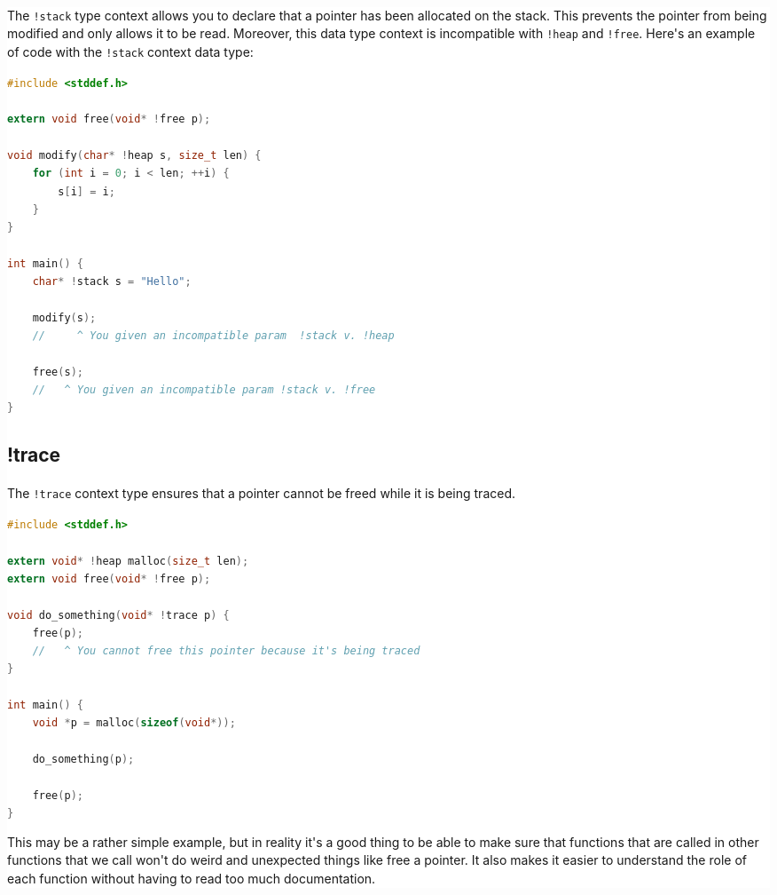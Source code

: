The `!stack` type context allows you to declare that a pointer has been allocated on the stack. This prevents the pointer from being modified and only allows it to be read. Moreover, this data type context is incompatible with `!heap` and `!free`. Here's an example of code with the `!stack` context data type:

```c
#include <stddef.h>

extern void free(void* !free p);

void modify(char* !heap s, size_t len) {
    for (int i = 0; i < len; ++i) {
        s[i] = i;
    }
}

int main() {
    char* !stack s = "Hello";

    modify(s);
    //     ^ You given an incompatible param  !stack v. !heap

    free(s);
    //   ^ You given an incompatible param !stack v. !free
}
```

## !trace

The `!trace` context type ensures that a pointer cannot be freed while it is being traced.

```c
#include <stddef.h>

extern void* !heap malloc(size_t len);
extern void free(void* !free p);

void do_something(void* !trace p) {
    free(p);
    //   ^ You cannot free this pointer because it's being traced
}

int main() {
    void *p = malloc(sizeof(void*));

    do_something(p);

    free(p);
}
```

This may be a rather simple example, but in reality it's a good thing to be able to make sure that functions that are called in other functions that we call won't do weird and unexpected things like free a pointer. It also makes it easier to understand the role of each function without having to read too much documentation.
